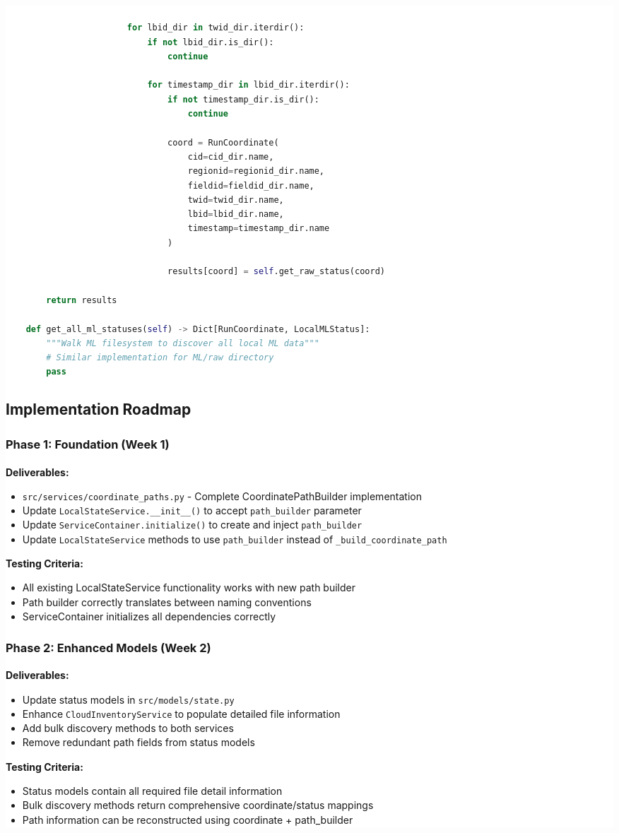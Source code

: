 ```python
                            
                        for lbid_dir in twid_dir.iterdir():
                            if not lbid_dir.is_dir():
                                continue
                                
                            for timestamp_dir in lbid_dir.iterdir():
                                if not timestamp_dir.is_dir():
                                    continue
                                
                                coord = RunCoordinate(
                                    cid=cid_dir.name,
                                    regionid=regionid_dir.name,
                                    fieldid=fieldid_dir.name,
                                    twid=twid_dir.name,
                                    lbid=lbid_dir.name,
                                    timestamp=timestamp_dir.name
                                )
                                
                                results[coord] = self.get_raw_status(coord)
        
        return results
    
    def get_all_ml_statuses(self) -> Dict[RunCoordinate, LocalMLStatus]:
        """Walk ML filesystem to discover all local ML data"""
        # Similar implementation for ML/raw directory
        pass
```

## Implementation Roadmap

### Phase 1: Foundation (Week 1)
**Deliverables:**
- `src/services/coordinate_paths.py` - Complete CoordinatePathBuilder implementation
- Update `LocalStateService.__init__()` to accept `path_builder` parameter
- Update `ServiceContainer.initialize()` to create and inject `path_builder`
- Update `LocalStateService` methods to use `path_builder` instead of `_build_coordinate_path`

**Testing Criteria:**
- All existing LocalStateService functionality works with new path builder
- Path builder correctly translates between naming conventions
- ServiceContainer initializes all dependencies correctly

### Phase 2: Enhanced Models (Week 2)
**Deliverables:**
- Update status models in `src/models/state.py`
- Enhance `CloudInventoryService` to populate detailed file information
- Add bulk discovery methods to both services
- Remove redundant path fields from status models

**Testing Criteria:**
- Status models contain all required file detail information
- Bulk discovery methods return comprehensive coordinate/status mappings
- Path information can be reconstructed using coordinate + path_builder
